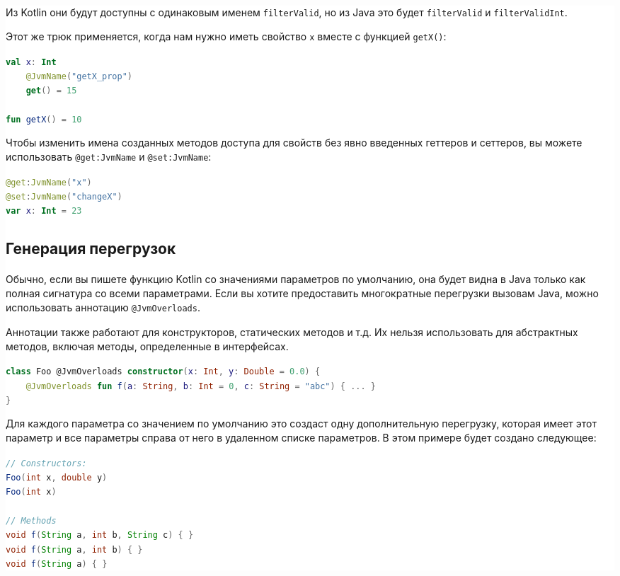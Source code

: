 
Из Kotlin они будут доступны с одинаковым именем `filterValid`, но из Java это будет `filterValid` и `filterValidInt`.

Этот же трюк применяется, когда нам нужно иметь свойство `x` вместе с функцией `getX()`:


```kotlin
val x: Int
    @JvmName("getX_prop")
    get() = 15

fun getX() = 10
```


Чтобы изменить имена созданных методов доступа для свойств без явно введенных геттеров и сеттеров, вы можете использовать `@get:JvmName` и `@set:JvmName`:


```kotlin
@get:JvmName("x")
@set:JvmName("changeX")
var x: Int = 23
```




## Генерация перегрузок 

Обычно, если вы пишете функцию Kotlin со значениями параметров по умолчанию, она будет видна в Java только как полная
сигнатура со всеми параметрами. Если вы хотите предоставить многократные перегрузки вызовам Java, можно использовать аннотацию `@JvmOverloads`.

Аннотации также работают для конструкторов, статических методов и т.д. Их нельзя использовать для абстрактных методов, включая методы, определенные в интерфейсах.


```kotlin
class Foo @JvmOverloads constructor(x: Int, y: Double = 0.0) {
    @JvmOverloads fun f(a: String, b: Int = 0, c: String = "abc") { ... }
}
```


Для каждого параметра со значением по умолчанию это создаст одну дополнительную перегрузку, которая имеет этот параметр и все параметры справа от него в удаленном списке параметров. В этом примере будет создано следующее:


``` java
// Constructors:
Foo(int x, double y)
Foo(int x)

// Methods
void f(String a, int b, String c) { }
void f(String a, int b) { }
void f(String a) { }
```
